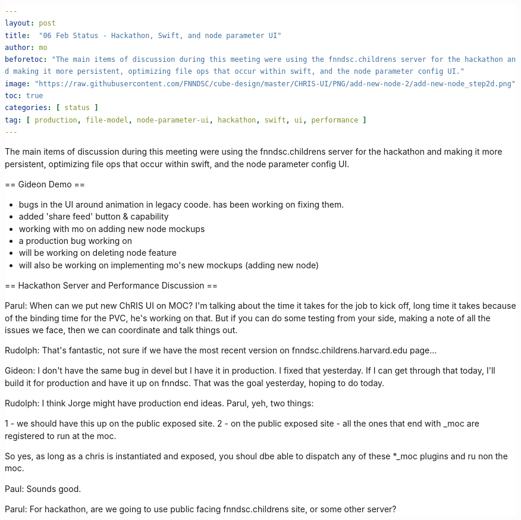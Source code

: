 ```yaml
---
layout: post
title:  "06 Feb Status - Hackathon, Swift, and node parameter UI"
author: mo
beforetoc: "The main items of discussion during this meeting were using the fnndsc.childrens server for the hackathon and making it more persistent, optimizing file ops that occur within swift, and the node parameter config UI."
image: "https://raw.githubusercontent.com/FNNDSC/cube-design/master/CHRIS-UI/PNG/add-new-node-2/add-new-node_step2d.png"
toc: true
categories: [ status ]
tag: [ production, file-model, node-parameter-ui, hackathon, swift, ui, performance ] 
---
```


The main items of discussion during this meeting were using the fnndsc.childrens server for the hackathon and making it more persistent, optimizing file ops that occur within swift, and the node parameter config UI.

== Gideon Demo ==

- bugs in the UI around animation in legacy coode. has been working on fixing them.
- added 'share feed' button & capability
- working with mo on adding new node mockups
- a production bug working on
- will be working on deleting node feature
- will also be working on implementing mo's new mockups (adding new node)


== Hackathon Server and Performance Discussion ==

Parul: When can we put new ChRIS UI on MOC? I'm talking about the time it takes for the job to kick off, long time it takes because of the binding time for the PVC, he's working on that. But if you can do some testing from your side, making a note of all the issues we face, then we can coordinate and talk things out.

Rudolph: That's fantastic, not sure if we have the most recent version on fnndsc.childrens.harvard.edu page... 

Gideon: I don't have the same bug in devel but I have it in production. I fixed that yesterday. If I can get through that today, I'll build it for production and have it up on fnndsc. That was the goal yesterday, hoping to do today.

Rudolph: I think Jorge might have production end ideas. Parul, yeh, two things: 

1 - we should have this up on the public exposed site.
2 - on the public exposed site - all the ones that end with _moc are registered to run at the moc. 

So yes, as long as a chris is instantiated and exposed, you shoul dbe able to dispatch any of these *_moc plugins and ru non the moc.

Paul: Sounds good.

Parul: For hackathon, are we going to use public facing fnndsc.childrens site, or some other server?
